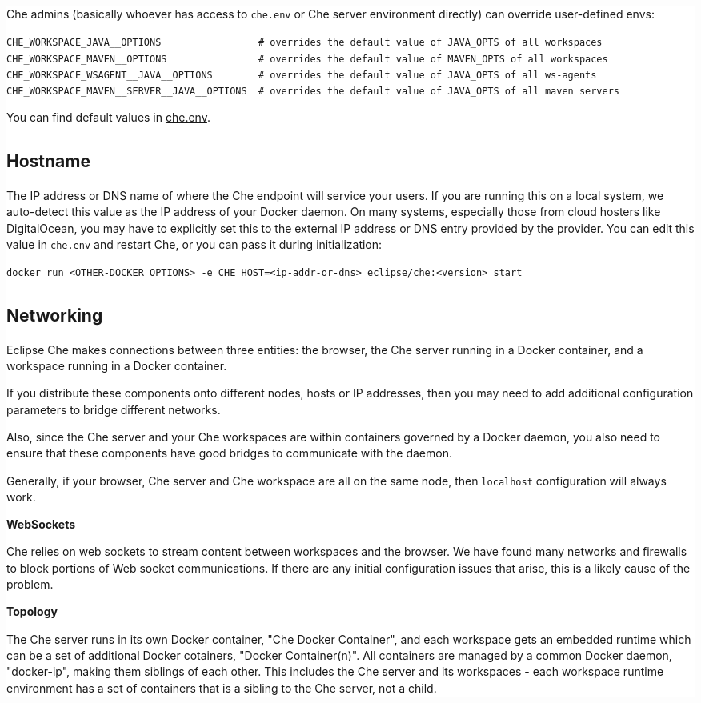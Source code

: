 Che admins (basically whoever has access to `che.env` or Che server environment directly) can override user-defined envs:

```
CHE_WORKSPACE_JAVA__OPTIONS                 # overrides the default value of JAVA_OPTS of all workspaces
CHE_WORKSPACE_MAVEN__OPTIONS                # overrides the default value of MAVEN_OPTS of all workspaces
CHE_WORKSPACE_WSAGENT__JAVA__OPTIONS        # overrides the default value of JAVA_OPTS of all ws-agents
CHE_WORKSPACE_MAVEN__SERVER__JAVA__OPTIONS  # overrides the default value of JAVA_OPTS of all maven servers
```

You can find default values in [che.env](https://github.com/eclipse/che/blob/master/dockerfiles/init/manifests/che.env#L127-L141).

## Hostname

The IP address or DNS name of where the Che endpoint will service your users. If you are running this on a local system, we auto-detect this value as the IP address of your Docker daemon. On many systems, especially those from cloud hosters like DigitalOcean, you may have to explicitly set this to the external IP address or DNS entry provided by the provider. You can edit this value in `che.env` and restart Che, or you can pass it during initialization:

```
docker run <OTHER-DOCKER_OPTIONS> -e CHE_HOST=<ip-addr-or-dns> eclipse/che:<version> start
```

## Networking

Eclipse Che makes connections between three entities: the browser, the Che server running in a Docker container, and a workspace running in a Docker container.

If you distribute these components onto different nodes, hosts or IP addresses, then you may need to add additional configuration parameters to bridge different networks.

Also, since the Che server and your Che workspaces are within containers governed by a Docker daemon, you also need to ensure that these components have good bridges to communicate with the daemon.

Generally, if your browser, Che server and Che workspace are all on the same node, then `localhost` configuration will always work.

**WebSockets**

Che relies on web sockets to stream content between workspaces and the browser. We have found many networks and firewalls to block portions of Web socket communications. If there are any initial configuration issues that arise, this is a likely cause of the problem.

**Topology**

The Che server runs in its own Docker container, "Che Docker Container", and each workspace gets an embedded runtime which can be a set of additional Docker cotainers, "Docker Container(n)". All containers are managed by a common Docker daemon, "docker-ip", making them siblings of each other. This includes the Che server and its workspaces - each workspace runtime environment has a set of containers that is a sibling to the Che server, not a child.
